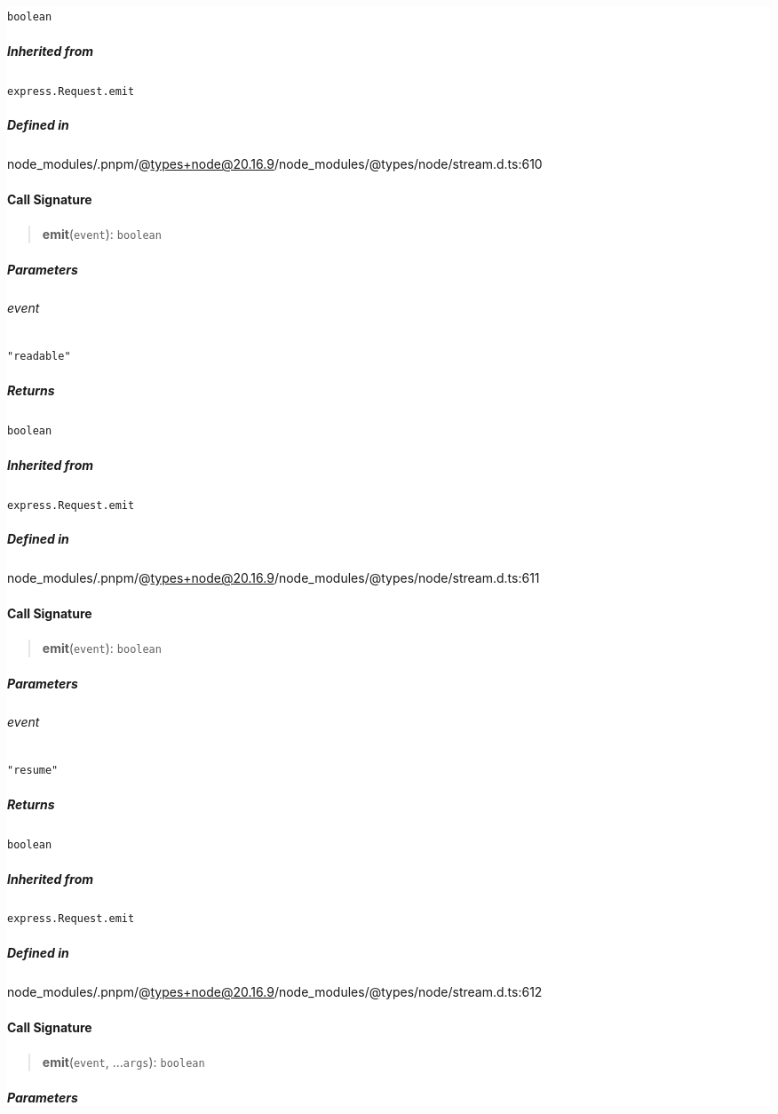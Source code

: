 `boolean`

##### Inherited from

`express.Request.emit`

##### Defined in

node\_modules/.pnpm/@types+node@20.16.9/node\_modules/@types/node/stream.d.ts:610

#### Call Signature

> **emit**(`event`): `boolean`

##### Parameters

###### event

`"readable"`

##### Returns

`boolean`

##### Inherited from

`express.Request.emit`

##### Defined in

node\_modules/.pnpm/@types+node@20.16.9/node\_modules/@types/node/stream.d.ts:611

#### Call Signature

> **emit**(`event`): `boolean`

##### Parameters

###### event

`"resume"`

##### Returns

`boolean`

##### Inherited from

`express.Request.emit`

##### Defined in

node\_modules/.pnpm/@types+node@20.16.9/node\_modules/@types/node/stream.d.ts:612

#### Call Signature

> **emit**(`event`, ...`args`): `boolean`

##### Parameters
